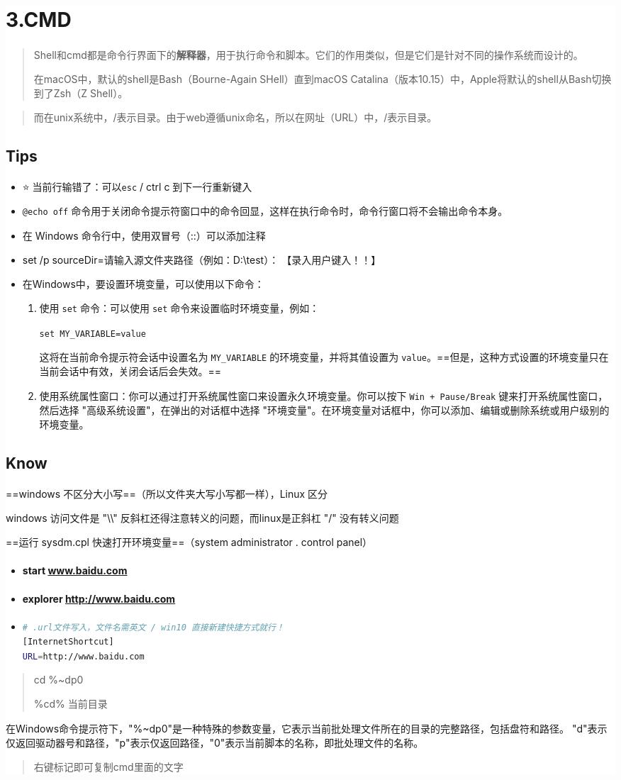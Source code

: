

# 3.CMD

> Shell和cmd都是命令行界面下的**解释器**，用于执行命令和脚本。它们的作用类似，但是它们是针对不同的操作系统而设计的。
>
> 在macOS中，默认的shell是Bash（Bourne-Again SHell）直到macOS Catalina（版本10.15）中，Apple将默认的shell从Bash切换到了Zsh（Z Shell）。
>

> 而在unix系统中，/表示目录。由于web遵循unix命名，所以在网址（URL）中，/表示目录。

## Tips

* ⭐️ 当前行输错了：可以`esc`  / ctrl c 到下一行重新键入

* `@echo off` 命令用于关闭命令提示符窗口中的命令回显，这样在执行命令时，命令行窗口将不会输出命令本身。
* 在 Windows 命令行中，使用双冒号（::）可以添加注释
* set /p sourceDir=请输入源文件夹路径（例如：D:\test）：  【录入用户键入！！】
* 在Windows中，要设置环境变量，可以使用以下命令：

  1. 使用 `set` 命令：可以使用 `set` 命令来设置临时环境变量，例如：   

     ```
     set MY_VARIABLE=value
     ```

     这将在当前命令提示符会话中设置名为 `MY_VARIABLE` 的环境变量，并将其值设置为 `value`。==但是，这种方式设置的环境变量只在当前会话中有效，关闭会话后会失效。==

  2. 使用系统属性窗口：你可以通过打开系统属性窗口来设置永久环境变量。你可以按下 `Win + Pause/Break` 键来打开系统属性窗口，然后选择 "高级系统设置"，在弹出的对话框中选择 "环境变量"。在环境变量对话框中，你可以添加、编辑或删除系统或用户级别的环境变量。



## Know

==windows 不区分大小写==（所以文件夹大写小写都一样），Linux 区分

windows 访问文件是 "\\\\" 反斜杠还得注意转义的问题，而linux是正斜杠 "/" 没有转义问题

==运行  sysdm.cpl  快速打开环境变量==（system administrator . control panel）



* #### start www.baidu.com

* #### explorer http://www.baidu.com

* ```bash
  # .url文件写入，文件名需英文 / win10 直接新建快捷方式就行！
  [InternetShortcut]
  URL=http://www.baidu.com
  ```



> cd %~dp0
>
> %cd% 当前目录

在Windows命令提示符下，"%~dp0"是一种特殊的参数变量，它表示当前批处理文件所在的目录的完整路径，包括盘符和路径。
"d"表示仅返回驱动器号和路径，"p"表示仅返回路径，"0"表示当前脚本的名称，即批处理文件的名称。



> 右键标记即可复制cmd里面的文字


  ```
